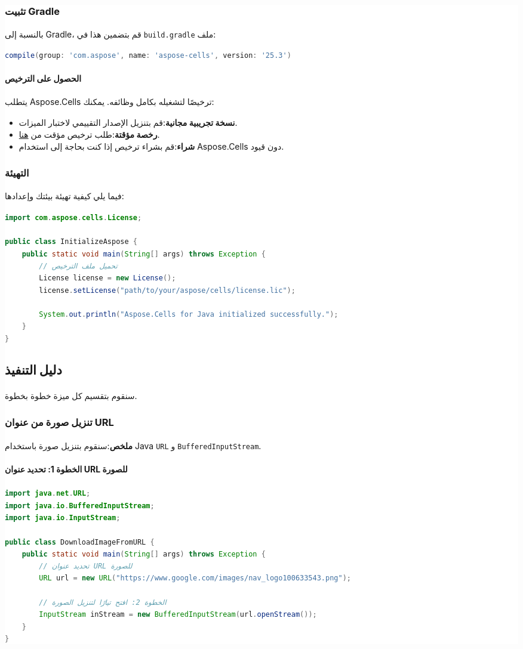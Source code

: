 ### تثبيت Gradle
بالنسبة إلى Gradle، قم بتضمين هذا في `build.gradle` ملف:

```gradle
compile(group: 'com.aspose', name: 'aspose-cells', version: '25.3')
```

#### الحصول على الترخيص
يتطلب Aspose.Cells ترخيصًا لتشغيله بكامل وظائفه. يمكنك:
- **نسخة تجريبية مجانية**:قم بتنزيل الإصدار التقييمي لاختبار الميزات.
- **رخصة مؤقتة**:طلب ترخيص مؤقت من [هنا](https://purchase.aspose.com/temporary-license/).
- **شراء**:قم بشراء ترخيص إذا كنت بحاجة إلى استخدام Aspose.Cells دون قيود.

### التهيئة
فيما يلي كيفية تهيئة بيئتك وإعدادها:

```java
import com.aspose.cells.License;

public class InitializeAspose {
    public static void main(String[] args) throws Exception {
        // تحميل ملف الترخيص
        License license = new License();
        license.setLicense("path/to/your/aspose/cells/license.lic");
        
        System.out.println("Aspose.Cells for Java initialized successfully.");
    }
}
```

## دليل التنفيذ

سنقوم بتقسيم كل ميزة خطوة بخطوة.

### تنزيل صورة من عنوان URL

**ملخص**:سنقوم بتنزيل صورة باستخدام Java `URL` و `BufferedInputStream`.

#### الخطوة 1: تحديد عنوان URL للصورة
```java
import java.net.URL;
import java.io.BufferedInputStream;
import java.io.InputStream;

public class DownloadImageFromURL {
    public static void main(String[] args) throws Exception {
        // تحديد عنوان URL للصورة
        URL url = new URL("https://www.google.com/images/nav_logo100633543.png");
        
        // الخطوة 2: افتح تيارًا لتنزيل الصورة
        InputStream inStream = new BufferedInputStream(url.openStream());
    }
}
```
